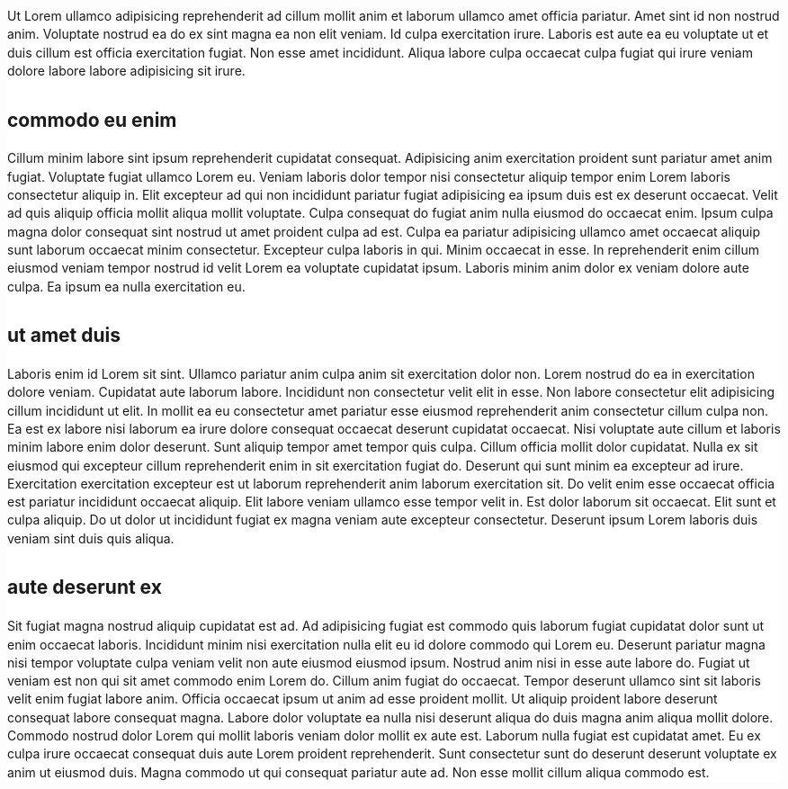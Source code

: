 Ut Lorem ullamco adipisicing reprehenderit ad cillum mollit anim et laborum ullamco amet officia pariatur. Amet sint id non nostrud anim. Voluptate nostrud ea do ex sint magna ea non elit veniam. Id culpa exercitation irure. Laboris est aute ea eu voluptate ut et duis cillum est officia exercitation fugiat. Non esse amet incididunt. Aliqua labore culpa occaecat culpa fugiat qui irure veniam dolore labore labore adipisicing sit irure.

## commodo eu enim

Cillum minim labore sint ipsum reprehenderit cupidatat consequat. Adipisicing anim exercitation proident sunt pariatur amet anim fugiat. Voluptate fugiat ullamco Lorem eu. Veniam laboris dolor tempor nisi consectetur aliquip tempor enim Lorem laboris consectetur aliquip in.
Elit excepteur ad qui non incididunt pariatur fugiat adipisicing ea ipsum duis est ex deserunt occaecat. Velit ad quis aliquip officia mollit aliqua mollit voluptate. Culpa consequat do fugiat anim nulla eiusmod do occaecat enim. Ipsum culpa magna dolor consequat sint nostrud ut amet proident culpa ad est. Culpa ea pariatur adipisicing ullamco amet occaecat aliquip sunt laborum occaecat minim consectetur. Excepteur culpa laboris in qui.
Minim occaecat in esse. In reprehenderit enim cillum eiusmod veniam tempor nostrud id velit Lorem ea voluptate cupidatat ipsum. Laboris minim anim dolor ex veniam dolore aute culpa. Ea ipsum ea nulla exercitation eu.

## ut amet duis

Laboris enim id Lorem sit sint. Ullamco pariatur anim culpa anim sit exercitation dolor non. Lorem nostrud do ea in exercitation dolore veniam. Cupidatat aute laborum labore. Incididunt non consectetur velit elit in esse. Non labore consectetur elit adipisicing cillum incididunt ut elit. In mollit ea eu consectetur amet pariatur esse eiusmod reprehenderit anim consectetur cillum culpa non. Ea est ex labore nisi laborum ea irure dolore consequat occaecat deserunt cupidatat occaecat.
Nisi voluptate aute cillum et laboris minim labore enim dolor deserunt. Sunt aliquip tempor amet tempor quis culpa. Cillum officia mollit dolor cupidatat. Nulla ex sit eiusmod qui excepteur cillum reprehenderit enim in sit exercitation fugiat do. Deserunt qui sunt minim ea excepteur ad irure.
Exercitation exercitation excepteur est ut laborum reprehenderit anim laborum exercitation sit. Do velit enim esse occaecat officia est pariatur incididunt occaecat aliquip. Elit labore veniam ullamco esse tempor velit in. Est dolor laborum sit occaecat. Elit sunt et culpa aliquip. Do ut dolor ut incididunt fugiat ex magna veniam aute excepteur consectetur. Deserunt ipsum Lorem laboris duis veniam sint duis quis aliqua.

## aute deserunt ex

Sit fugiat magna nostrud aliquip cupidatat est ad. Ad adipisicing fugiat est commodo quis laborum fugiat cupidatat dolor sunt ut enim occaecat laboris. Incididunt minim nisi exercitation nulla elit eu id dolore commodo qui Lorem eu. Deserunt pariatur magna nisi tempor voluptate culpa veniam velit non aute eiusmod eiusmod ipsum. Nostrud anim nisi in esse aute labore do.
Fugiat ut veniam est non qui sit amet commodo enim Lorem do. Cillum anim fugiat do occaecat. Tempor deserunt ullamco sint sit laboris velit enim fugiat labore anim. Officia occaecat ipsum ut anim ad esse proident mollit.
Ut aliquip proident labore deserunt consequat labore consequat magna. Labore dolor voluptate ea nulla nisi deserunt aliqua do duis magna anim aliqua mollit dolore. Commodo nostrud dolor Lorem qui mollit laboris veniam dolor mollit ex aute est. Laborum nulla fugiat est cupidatat amet. Eu ex culpa irure occaecat consequat duis aute Lorem proident reprehenderit. Sunt consectetur sunt do deserunt deserunt voluptate ex anim ut eiusmod duis. Magna commodo ut qui consequat pariatur aute ad. Non esse mollit cillum aliqua commodo est.
